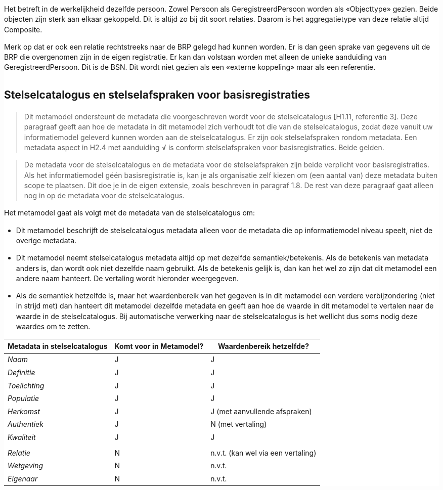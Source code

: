Het betreft in de werkelijkheid dezelfde persoon. Zowel Persoon als
GeregistreerdPersoon worden als «Objecttype» gezien. Beide objecten zijn sterk
aan elkaar gekoppeld. Dit is altijd zo bij dit soort relaties. Daarom is het
aggregatietype van deze relatie altijd Composite.

Merk op dat er ook een relatie rechtstreeks naar de BRP gelegd had kunnen
worden. Er is dan geen sprake van gegevens uit de BRP die overgenomen zijn in de
eigen registratie. Er kan dan volstaan worden met alleen de unieke aanduiding
van GeregistreerdPersoon. Dit is de BSN. Dit wordt niet gezien als een «externe
koppeling» maar als een referentie.

Stelselcatalogus en stelselafspraken voor basisregistraties
-----------------------------------------------------------

>   Dit metamodel ondersteunt de metadata die voorgeschreven wordt voor de
>   stelselcatalogus [H1.11, referentie 3]. Deze paragraaf geeft aan hoe de
>   metadata in dit metamodel zich verhoudt tot die van de stelselcatalogus,
>   zodat deze vanuit uw informatiemodel geleverd kunnen worden aan de
>   stelselcatalogus. Er zijn ook stelselafspraken rondom metadata. Een metadata
>   aspect in H2.4 met aanduiding **√** is conform stelselafspraken voor
>   basisregistraties. Beide gelden.

>   De metadata voor de stelselcatalogus en de metadata voor de stelselafspraken
>   zijn beide verplicht voor basisregistraties. Als het informatiemodel géén
>   basisregistratie is, kan je als organisatie zelf kiezen om (een aantal van)
>   deze metadata buiten scope te plaatsen. Dit doe je in de eigen extensie,
>   zoals beschreven in paragraf 1.8. De rest van deze paragraaf gaat alleen nog
>   in op de metadata voor de stelselcatalogus.

Het metamodel gaat als volgt met de metadata van de stelselcatalogus om:

-   Dit metamodel beschrijft de stelselcatalogus metadata alleen voor de
    metadata die op informatiemodel niveau speelt, niet de overige metadata.

-   Dit metamodel neemt stelselcatalogus metadata altijd op met dezelfde
    semantiek/betekenis. Als de betekenis van metadata anders is, dan wordt ook
    niet dezelfde naam gebruikt. Als de betekenis gelijk is, dan kan het wel zo
    zijn dat dit metamodel een andere naam hanteert. De vertaling wordt
    hieronder weergegeven.

-   Als de semantiek hetzelfde is, maar het waardenbereik van het gegeven is in
    dit metamodel een verdere verbijzondering (niet in strijd met) dan hanteert
    dit metamodel dezelfde metadata en geeft aan hoe de waarde in dit metamodel
    te vertalen naar de waarde in de stelselcatalogus. Bij automatische
    verwerking naar de stelselcatalogus is het wellicht dus soms nodig deze
    waardes om te zetten.

| Metadata in stelselcatalogus | Komt voor in Metamodel? | Waardenbereik hetzelfde?           |
|------------------------------|-------------------------|------------------------------------|
| *Naam*                       | J                       | J                                  |
| *Definitie*                  | J                       | J                                  |
| *Toelichting*                | J                       | J                                  |
| *Populatie*                  | J                       | J                                  |
| *Herkomst*                   | J                       | J (met aanvullende afspraken)      |
| *Authentiek*                 | J                       | N (met vertaling)                  |
| *Kwaliteit*                  | J                       | J                                  |
|                              |                         |                                    |
| *Relatie*                    | N                       | n.v.t. (kan wel via een vertaling) |
| *Wetgeving*                  | N                       | n.v.t.                             |
| *Eigenaar*                   | N                       | n.v.t.                             |

[^2]: Hoewel het goed zou zijn om tot een standaard te komen in Nederland is KKG
